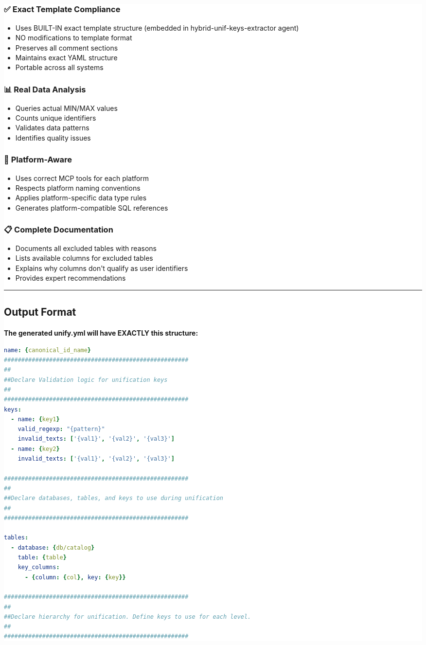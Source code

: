 ### ✅ **Exact Template Compliance**
- Uses BUILT-IN exact template structure (embedded in hybrid-unif-keys-extractor agent)
- NO modifications to template format
- Preserves all comment sections
- Maintains exact YAML structure
- Portable across all systems

### 📊 **Real Data Analysis**
- Queries actual MIN/MAX values
- Counts unique identifiers
- Validates data patterns
- Identifies quality issues

### 🎯 **Platform-Aware**
- Uses correct MCP tools for each platform
- Respects platform naming conventions
- Applies platform-specific data type rules
- Generates platform-compatible SQL references

### 📋 **Complete Documentation**
- Documents all excluded tables with reasons
- Lists available columns for excluded tables
- Explains why columns don't qualify as user identifiers
- Provides expert recommendations

---

## Output Format

**The generated unify.yml will have EXACTLY this structure:**

```yaml
name: {canonical_id_name}
#####################################################
##
##Declare Validation logic for unification keys
##
#####################################################
keys:
  - name: {key1}
    valid_regexp: "{pattern}"
    invalid_texts: ['{val1}', '{val2}', '{val3}']
  - name: {key2}
    invalid_texts: ['{val1}', '{val2}', '{val3}']

#####################################################
##
##Declare databases, tables, and keys to use during unification
##
#####################################################

tables:
  - database: {db/catalog}
    table: {table}
    key_columns:
      - {column: {col}, key: {key}}

#####################################################
##
##Declare hierarchy for unification. Define keys to use for each level.
##
#####################################################

```